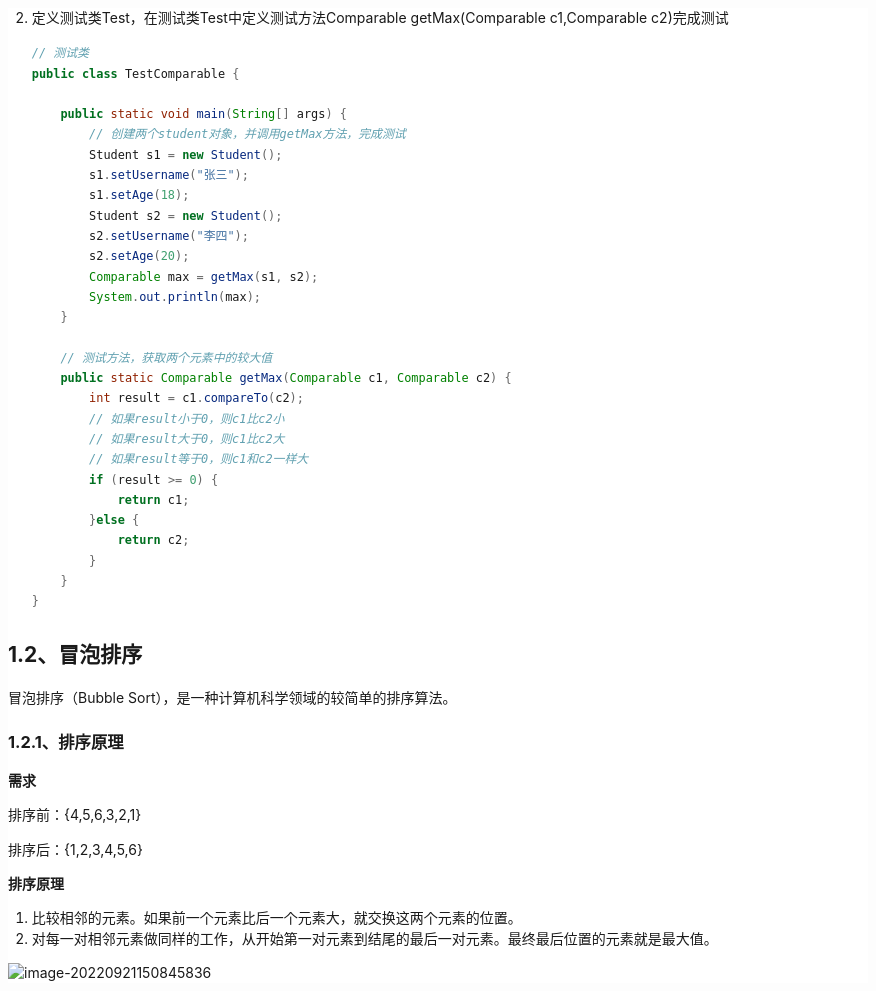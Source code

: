 2. 定义测试类Test，在测试类Test中定义测试方法Comparable getMax(Comparable c1,Comparable c2)完成测试

   ```java
   // 测试类
   public class TestComparable {
   
       public static void main(String[] args) {
           // 创建两个student对象，并调用getMax方法，完成测试
           Student s1 = new Student();
           s1.setUsername("张三");
           s1.setAge(18);
           Student s2 = new Student();
           s2.setUsername("李四");
           s2.setAge(20);
           Comparable max = getMax(s1, s2);
           System.out.println(max);
       }
   
       // 测试方法，获取两个元素中的较大值
       public static Comparable getMax(Comparable c1, Comparable c2) {
           int result = c1.compareTo(c2);
           // 如果result小于0，则c1比c2小
           // 如果result大于0，则c1比c2大
           // 如果result等于0，则c1和c2一样大
           if (result >= 0) {
               return c1;
           }else {
               return c2;
           }
       }
   }
   ```



## 1.2、冒泡排序

冒泡排序（Bubble Sort），是一种计算机科学领域的较简单的排序算法。



### 1.2.1、排序原理

**需求**

排序前：{4,5,6,3,2,1}

排序后：{1,2,3,4,5,6}

**排序原理**

1. 比较相邻的元素。如果前一个元素比后一个元素大，就交换这两个元素的位置。
2. 对每一对相邻元素做同样的工作，从开始第一对元素到结尾的最后一对元素。最终最后位置的元素就是最大值。

![image-20220921150845836](https://raw.githubusercontent.com/zsc-dot/pic/master/img/Git/image-20220921150845836.png)
